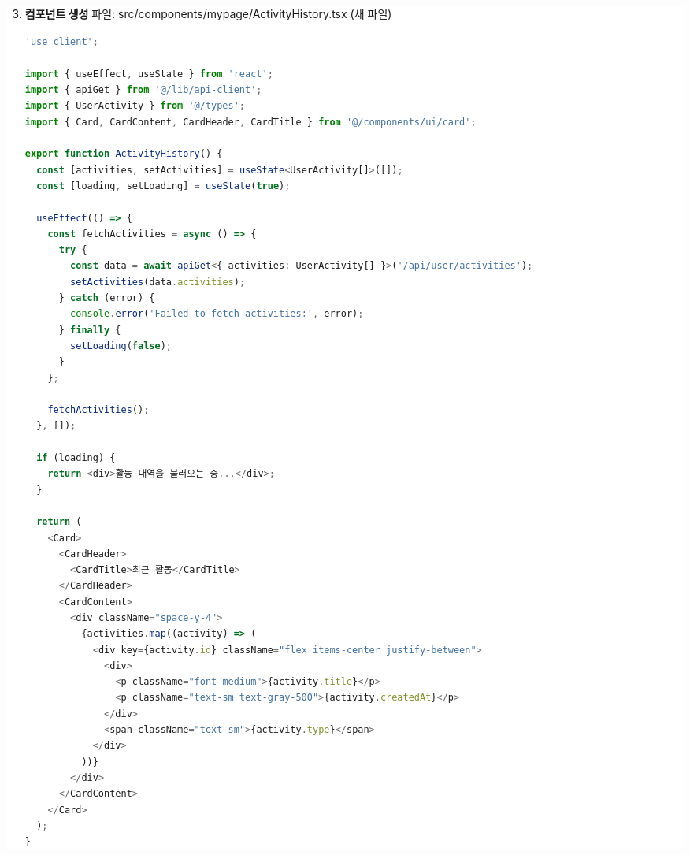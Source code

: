3. **컴포넌트 생성**
   파일: src/components/mypage/ActivityHistory.tsx (새 파일)
   ```typescript
   'use client';

   import { useEffect, useState } from 'react';
   import { apiGet } from '@/lib/api-client';
   import { UserActivity } from '@/types';
   import { Card, CardContent, CardHeader, CardTitle } from '@/components/ui/card';

   export function ActivityHistory() {
     const [activities, setActivities] = useState<UserActivity[]>([]);
     const [loading, setLoading] = useState(true);

     useEffect(() => {
       const fetchActivities = async () => {
         try {
           const data = await apiGet<{ activities: UserActivity[] }>('/api/user/activities');
           setActivities(data.activities);
         } catch (error) {
           console.error('Failed to fetch activities:', error);
         } finally {
           setLoading(false);
         }
       };

       fetchActivities();
     }, []);

     if (loading) {
       return <div>활동 내역을 불러오는 중...</div>;
     }

     return (
       <Card>
         <CardHeader>
           <CardTitle>최근 활동</CardTitle>
         </CardHeader>
         <CardContent>
           <div className="space-y-4">
             {activities.map((activity) => (
               <div key={activity.id} className="flex items-center justify-between">
                 <div>
                   <p className="font-medium">{activity.title}</p>
                   <p className="text-sm text-gray-500">{activity.createdAt}</p>
                 </div>
                 <span className="text-sm">{activity.type}</span>
               </div>
             ))}
           </div>
         </CardContent>
       </Card>
     );
   }
   ```
